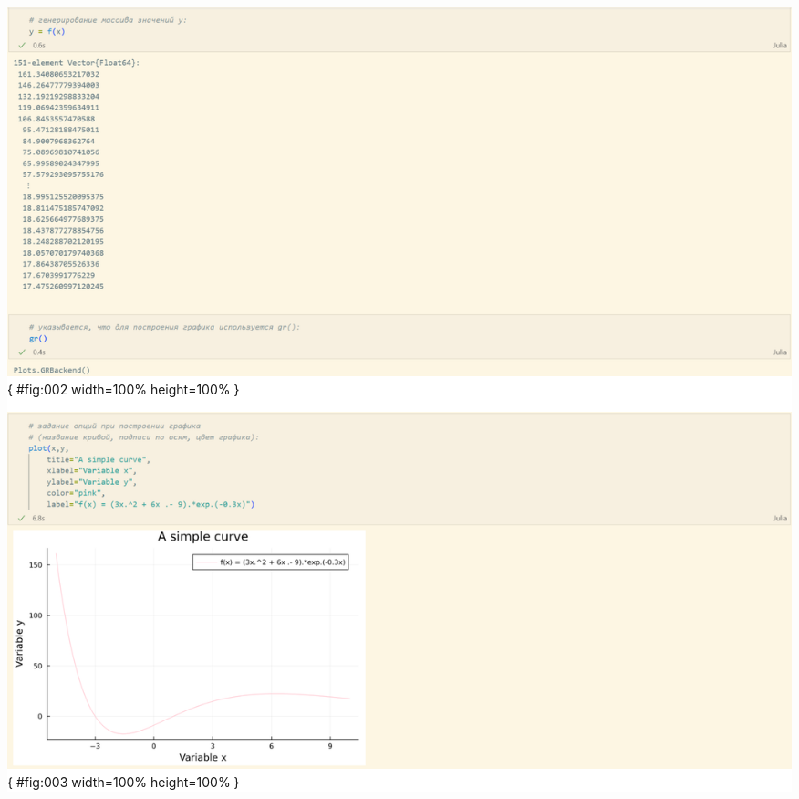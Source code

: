 ![Задание функции](image/2.png){ #fig:002 width=100% height=100% }

![График функции, построенный при помощи gr()](image/3.png){ #fig:003 width=100% height=100% }
